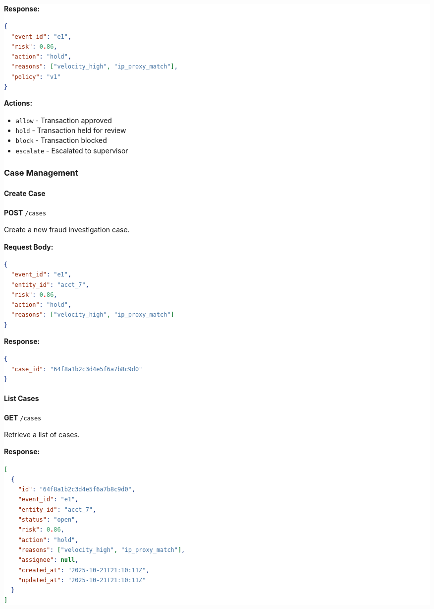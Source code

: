 **Response:**
```json
{
  "event_id": "e1",
  "risk": 0.86,
  "action": "hold",
  "reasons": ["velocity_high", "ip_proxy_match"],
  "policy": "v1"
}
```

**Actions:**
- `allow` - Transaction approved
- `hold` - Transaction held for review
- `block` - Transaction blocked
- `escalate` - Escalated to supervisor

### Case Management

#### Create Case

**POST** `/cases`

Create a new fraud investigation case.

**Request Body:**
```json
{
  "event_id": "e1",
  "entity_id": "acct_7",
  "risk": 0.86,
  "action": "hold",
  "reasons": ["velocity_high", "ip_proxy_match"]
}
```

**Response:**
```json
{
  "case_id": "64f8a1b2c3d4e5f6a7b8c9d0"
}
```

#### List Cases

**GET** `/cases`

Retrieve a list of cases.

**Response:**
```json
[
  {
    "id": "64f8a1b2c3d4e5f6a7b8c9d0",
    "event_id": "e1",
    "entity_id": "acct_7",
    "status": "open",
    "risk": 0.86,
    "action": "hold",
    "reasons": ["velocity_high", "ip_proxy_match"],
    "assignee": null,
    "created_at": "2025-10-21T21:10:11Z",
    "updated_at": "2025-10-21T21:10:11Z"
  }
]
```
